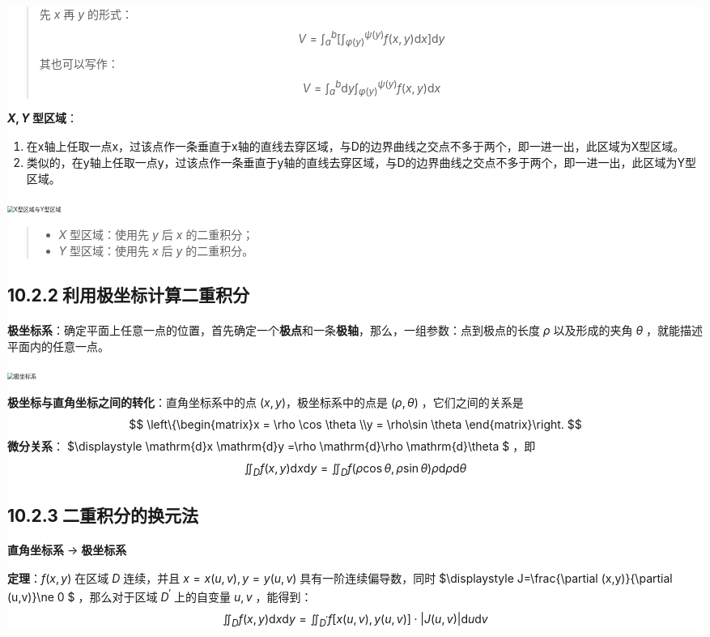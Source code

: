 > 先 $x$ 再 $y$ 的形式：
> $$
> \displaystyle V=\int_{a}^{b} \left [ \int_{\varphi (y)}^{\psi (y)} f(x,y)\mathrm{d}x\right ]\mathrm{d}y
> $$
> 其也可以写作：
> $$
> \displaystyle V=\int_{a}^{b}\mathrm{d}y\int_{\varphi (y)}^{\psi (y)} f(x,y)\mathrm{d}x
> $$
> 



**$X,Y$ 型区域**：

1. 在x轴上任取一点x，过该点作一条垂直于x轴的直线去穿区域，与D的边界曲线之交点不多于两个，即一进一出，此区域为X型区域。
2. 类似的，在y轴上任取一点y，过该点作一条垂直于y轴的直线去穿区域，与D的边界曲线之交点不多于两个，即一进一出，此区域为Y型区域。

<img src="https://imageshack.yuilexi.cn/University/%E9%AB%98%E7%AD%89%E6%95%B0%E5%AD%A6/%E9%AB%98%E7%AD%89%E6%95%B0%E5%AD%A6_%E5%90%8C%E6%B5%8E%E7%AC%AC%E4%B8%83%E7%89%88/X%E5%9E%8B%E5%8C%BA%E5%9F%9F%E4%B8%8EY%E5%9E%8B%E5%8C%BA%E5%9F%9F.png" alt="X型区域与Y型区域" style="zoom:50%" />

> - $X$ 型区域：使用先 $y$ 后 $x$ 的二重积分；
> - $Y$ 型区域：使用先 $x$ 后 $y$ 的二重积分。

## 10.2.2 利用极坐标计算二重积分

**极坐标系**：确定平面上任意一点的位置，首先确定一个**极点**和一条**极轴**，那么，一组参数：点到极点的长度 $\rho$ 以及形成的夹角 $\theta$ ，就能描述平面内的任意一点。

<img src="https://imageshack.yuilexi.cn/University/%E9%AB%98%E7%AD%89%E6%95%B0%E5%AD%A6/%E9%AB%98%E7%AD%89%E6%95%B0%E5%AD%A6_%E5%90%8C%E6%B5%8E%E7%AC%AC%E4%B8%83%E7%89%88/%E6%9E%81%E5%9D%90%E6%A0%87%E7%B3%BB.png" alt="极坐标系" style="zoom:50%" />



**极坐标与直角坐标之间的转化**：直角坐标系中的点 $(x,y)$，极坐标系中的点是 $\displaystyle (\rho ,\theta )$ ，它们之间的关系是
$$
\left\{\begin{matrix}x = \rho \cos \theta  \\y = \rho\sin \theta \end{matrix}\right.
$$
**微分关系**： $\displaystyle \mathrm{d}x \mathrm{d}y =\rho \mathrm{d}\rho  \mathrm{d}\theta  $ ，即
$$
\displaystyle \iint_{D}f(x,y)\mathrm{d}x \mathrm{d}y= \iint_{D}f(\rho \cos \theta ,\rho \sin \theta )\rho \mathrm{d}\rho \mathrm{d}\theta 
$$



## 10.2.3 二重积分的换元法

**直角坐标系** $\to$ **极坐标系**



**定理**：$f(x,y)$ 在区域 $D$ 连续，并且 $\displaystyle x=x(u,v),y = y(u,v)$ 具有一阶连续偏导数，同时 $\displaystyle J=\frac{\partial (x,y)}{\partial (u,v)}\ne 0 $ ，那么对于区域 $D^{'}$ 上的自变量 $u,v$ ，能得到：
$$
\displaystyle \iint_{D}f(x,y)\mathrm{d}x\mathrm{d}y= \iint_{D^{'} }f\left [ x(u,v),y(u,v) \right ]\cdot \left | J(u,v) \right |  \mathrm{d}u\mathrm{d}v
$$


